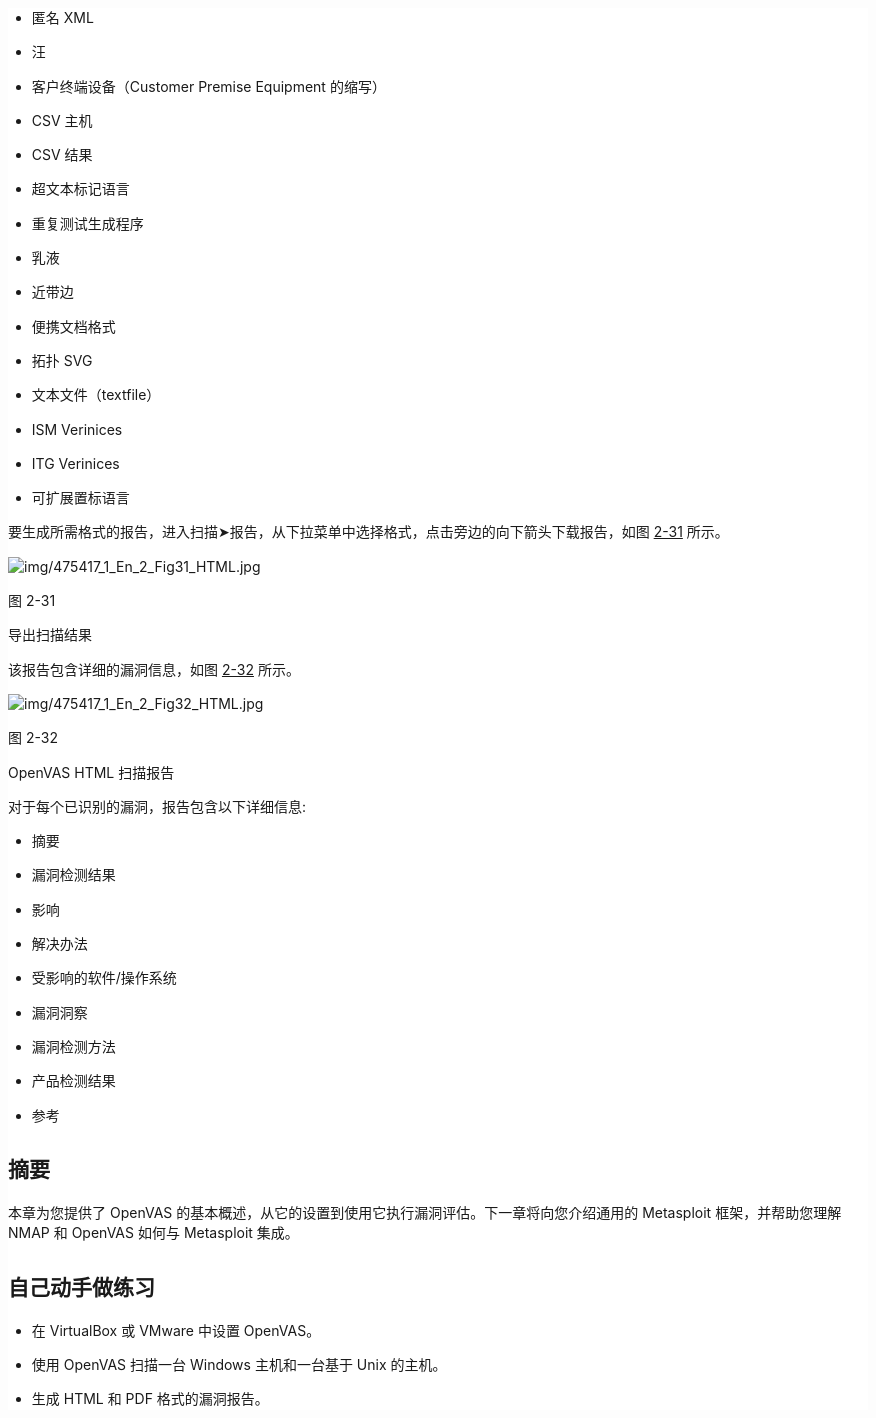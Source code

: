 *   匿名 XML

*   汪

*   客户终端设备（Customer Premise Equipment 的缩写）

*   CSV 主机

*   CSV 结果

*   超文本标记语言

*   重复测试生成程序

*   乳液

*   近带边

*   便携文档格式

*   拓扑 SVG

*   文本文件（textfile）

*   ISM Verinices

*   ITG Verinices

*   可扩展置标语言

要生成所需格式的报告，进入扫描➤报告，从下拉菜单中选择格式，点击旁边的向下箭头下载报告，如图 [2-31](#Fig31) 所示。

![img/475417_1_En_2_Fig31_HTML.jpg](img/475417_1_En_2_Fig31_HTML.jpg)

图 2-31

导出扫描结果

该报告包含详细的漏洞信息，如图 [2-32](#Fig32) 所示。

![img/475417_1_En_2_Fig32_HTML.jpg](img/475417_1_En_2_Fig32_HTML.jpg)

图 2-32

OpenVAS HTML 扫描报告

对于每个已识别的漏洞，报告包含以下详细信息:

*   摘要

*   漏洞检测结果

*   影响

*   解决办法

*   受影响的软件/操作系统

*   漏洞洞察

*   漏洞检测方法

*   产品检测结果

*   参考

## 摘要

本章为您提供了 OpenVAS 的基本概述，从它的设置到使用它执行漏洞评估。下一章将向您介绍通用的 Metasploit 框架，并帮助您理解 NMAP 和 OpenVAS 如何与 Metasploit 集成。

## 自己动手做练习

*   在 VirtualBox 或 VMware 中设置 OpenVAS。

*   使用 OpenVAS 扫描一台 Windows 主机和一台基于 Unix 的主机。

*   生成 HTML 和 PDF 格式的漏洞报告。
